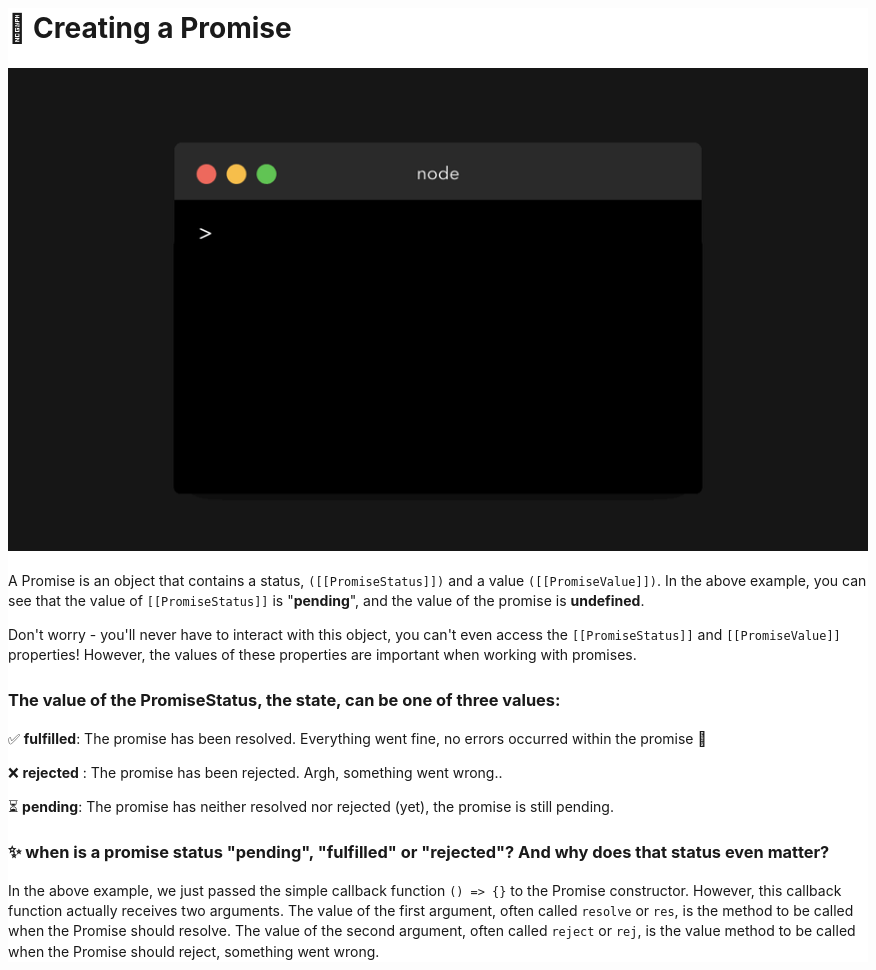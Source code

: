 # 💫 Creating a Promise

![demo](/assets/demo24.gif)

A Promise is an object that contains a status, `([[PromiseStatus]])` and a value `([[PromiseValue]])`. In the above example, you can see that the value of `[[PromiseStatus]]` is "**pending**", and the value of the promise is **undefined**.

Don't worry - you'll never have to interact with this object, you can't even access the `[[PromiseStatus]]` and `[[PromiseValue]]` properties! However, the values of these properties are important when working with promises.

### The value of the PromiseStatus, the state, can be one of three values:

✅ **fulfilled**: The promise has been resolved. Everything went fine, no errors occurred within the promise 🥳

❌ **rejected** : The promise has been rejected. Argh, something went wrong..

⏳ **pending**: The promise has neither resolved nor rejected (yet), the promise is still pending.

### ✨ when is a promise status "pending", "fulfilled" or "rejected"? And why does that status even matter?

In the above example, we just passed the simple callback function `() => {}` to the Promise constructor. However, this callback function actually receives two arguments. The value of the first argument, often called `resolve` or `res`, is the method to be called when the Promise should resolve. The value of the second argument, often called `reject` or `rej`, is the value method to be called when the Promise should reject, something went wrong.

